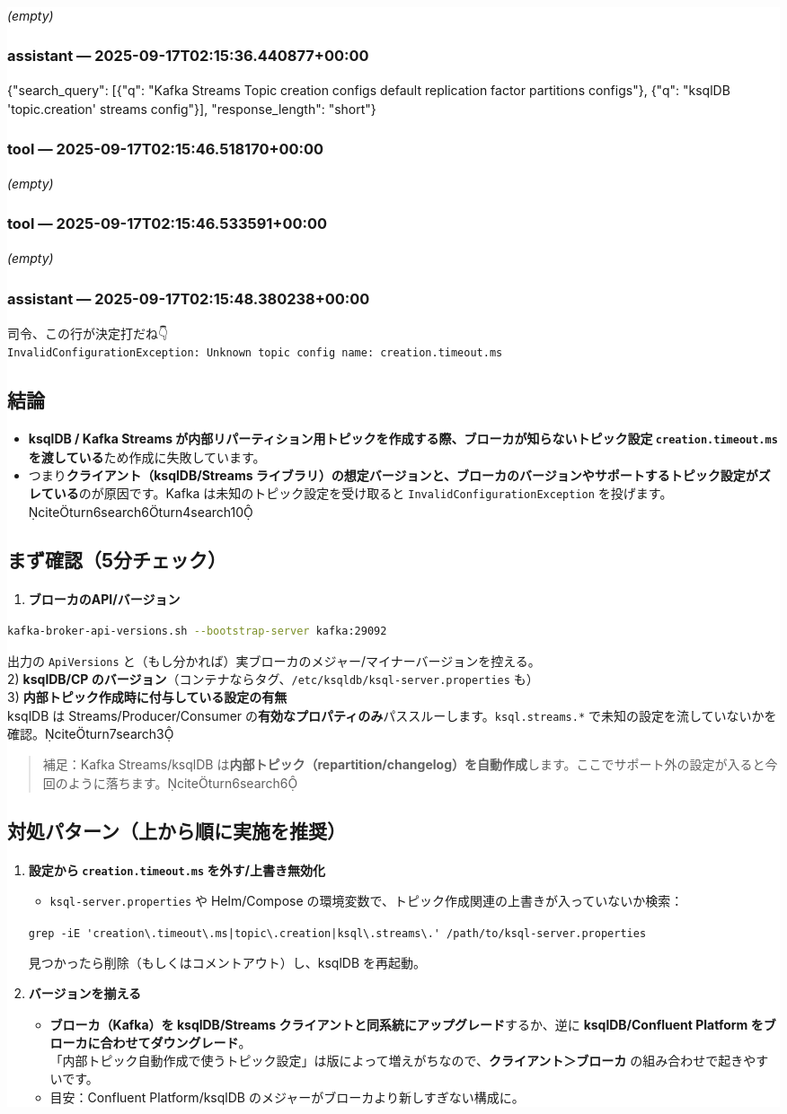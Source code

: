 _(empty)_

### assistant — 2025-09-17T02:15:36.440877+00:00

{"search_query": [{"q": "Kafka Streams Topic creation configs default replication factor partitions configs"}, {"q": "ksqlDB 'topic.creation' streams config"}], "response_length": "short"}

### tool — 2025-09-17T02:15:46.518170+00:00

_(empty)_

### tool — 2025-09-17T02:15:46.533591+00:00

_(empty)_

### assistant — 2025-09-17T02:15:48.380238+00:00

司令、この行が決定打だね👇  
`InvalidConfigurationException: Unknown topic config name: creation.timeout.ms`

## 結論
- **ksqlDB / Kafka Streams が内部リパーティション用トピックを作成する際、ブローカが知らないトピック設定 `creation.timeout.ms` を渡している**ため作成に失敗しています。  
- つまり**クライアント（ksqlDB/Streams ライブラリ）の想定バージョンと、ブローカのバージョンやサポートするトピック設定がズレている**のが原因です。Kafka は未知のトピック設定を受け取ると `InvalidConfigurationException` を投げます。citeturn6search6turn4search10

## まず確認（5分チェック）
1) **ブローカのAPI/バージョン**  
```bash
kafka-broker-api-versions.sh --bootstrap-server kafka:29092
```
出力の `ApiVersions` と（もし分かれば）実ブローカのメジャー/マイナーバージョンを控える。  
2) **ksqlDB/CP のバージョン**（コンテナならタグ、`/etc/ksqldb/ksql-server.properties` も）  
3) **内部トピック作成時に付与している設定の有無**  
ksqlDB は Streams/Producer/Consumer の**有効なプロパティのみ**パススルーします。`ksql.streams.*` で未知の設定を流していないかを確認。citeturn7search3

> 補足：Kafka Streams/ksqlDB は**内部トピック（repartition/changelog）を自動作成**します。ここでサポート外の設定が入ると今回のように落ちます。citeturn6search6

## 対処パターン（上から順に実施を推奨）
1) **設定から `creation.timeout.ms` を外す/上書き無効化**  
   - `ksql-server.properties` や Helm/Compose の環境変数で、トピック作成関連の上書きが入っていないか検索：
   ```
   grep -iE 'creation\.timeout\.ms|topic\.creation|ksql\.streams\.' /path/to/ksql-server.properties
   ```
   見つかったら削除（もしくはコメントアウト）し、ksqlDB を再起動。

2) **バージョンを揃える**  
   - **ブローカ（Kafka）を ksqlDB/Streams クライアントと同系統にアップグレード**するか、逆に **ksqlDB/Confluent Platform をブローカに合わせてダウングレード**。  
   「内部トピック自動作成で使うトピック設定」は版によって増えがちなので、**クライアント＞ブローカ** の組み合わせで起きやすいです。  
   - 目安：Confluent Platform/ksqlDB のメジャーがブローカより新しすぎない構成に。
